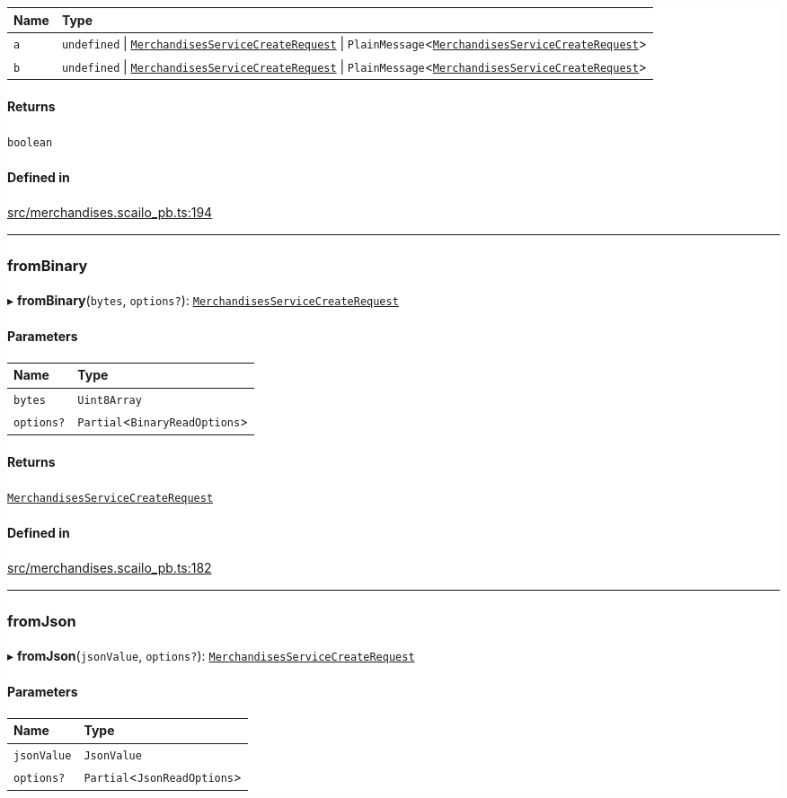 | Name | Type |
| :------ | :------ |
| `a` | `undefined` \| [`MerchandisesServiceCreateRequest`](MerchandisesServiceCreateRequest.md) \| `PlainMessage`\<[`MerchandisesServiceCreateRequest`](MerchandisesServiceCreateRequest.md)\> |
| `b` | `undefined` \| [`MerchandisesServiceCreateRequest`](MerchandisesServiceCreateRequest.md) \| `PlainMessage`\<[`MerchandisesServiceCreateRequest`](MerchandisesServiceCreateRequest.md)\> |

#### Returns

`boolean`

#### Defined in

[src/merchandises.scailo_pb.ts:194](https://github.com/scailo/ts-sdk/blob/c10a36b57201dfa5903d4b53efa1e62aa6208936/src/merchandises.scailo_pb.ts#L194)

___

### fromBinary

▸ **fromBinary**(`bytes`, `options?`): [`MerchandisesServiceCreateRequest`](MerchandisesServiceCreateRequest.md)

#### Parameters

| Name | Type |
| :------ | :------ |
| `bytes` | `Uint8Array` |
| `options?` | `Partial`\<`BinaryReadOptions`\> |

#### Returns

[`MerchandisesServiceCreateRequest`](MerchandisesServiceCreateRequest.md)

#### Defined in

[src/merchandises.scailo_pb.ts:182](https://github.com/scailo/ts-sdk/blob/c10a36b57201dfa5903d4b53efa1e62aa6208936/src/merchandises.scailo_pb.ts#L182)

___

### fromJson

▸ **fromJson**(`jsonValue`, `options?`): [`MerchandisesServiceCreateRequest`](MerchandisesServiceCreateRequest.md)

#### Parameters

| Name | Type |
| :------ | :------ |
| `jsonValue` | `JsonValue` |
| `options?` | `Partial`\<`JsonReadOptions`\> |
